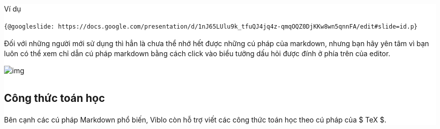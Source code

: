   Ví dụ

  ```none
  {@googleslide: https://docs.google.com/presentation/d/1nJ65LUlu9k_tfuQJ4jq4z-qmqOQZ0DjKKw8wn5qnnFA/edit#slide=id.p}
  ```

  

  <iframe class="embed-responsive-item" type="text/html" src="https://viblo.asia/embed?url=https://docs.google.com/presentation/d/1nJ65LUlu9k_tfuQJ4jq4z-qmqOQZ0DjKKw8wn5qnnFA/edit#slide=id.p&amp;provider=googleslide" frameborder="0" webkitallowfullscreen="" mozallowfullscreen="" allowfullscreen="" style="box-sizing: border-box; position: absolute; top: 0px; bottom: 0px; left: 0px; width: 825px; height: 464.063px; border: 0px;"></iframe>

  

  Đối với những người mới sử dụng thì hẳn là chưa thể nhớ hết được những cú pháp của markdown, nhưng bạn hãy yên tâm vì bạn luôn có thể xem chỉ dẫn cú pháp markdown bằng cách click vào biểu tưởng dấu hỏi được đính ở phía trên của editor.

  ![img](https://viblo.asia/uploads/46a22192-e47c-440b-aae8-47a0ee4ac96a.png)

  ## Công thức toán học

  Bên cạnh các cú pháp Markdown phổ biến, Viblo còn hỗ trợ viết các công thức toán học theo cú pháp của $ TeX $.